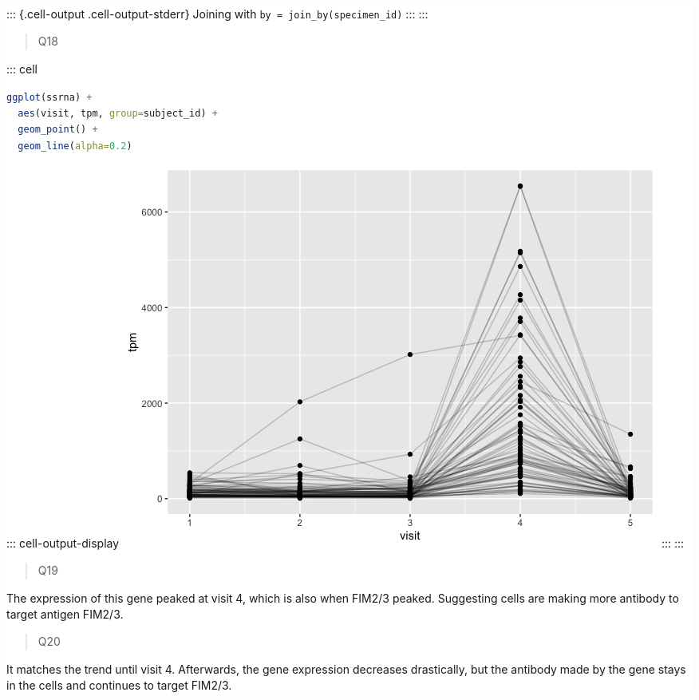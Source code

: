 ::: {.cell-output .cell-output-stderr}
    Joining with `by = join_by(specimen_id)`
:::
:::

> Q18

::: cell
``` {.r .cell-code}
ggplot(ssrna) +
  aes(visit, tpm, group=subject_id) +
  geom_point() +
  geom_line(alpha=0.2)
```

::: cell-output-display
![](lab19_files/figure-markdown/unnamed-chunk-22-1.png)
:::
:::

> Q19

The expression of this gene peaked at visit 4, which is also when FIM2/3
peaked. Suggesting cells are making more antibody to target antigen
FIM2/3.

> Q20

It matches the trend until visit 4. Afterwards, the gene expression
decreases drastically, but the antibody made by the gene stays in the
cells and continues to target FIM2/3.
